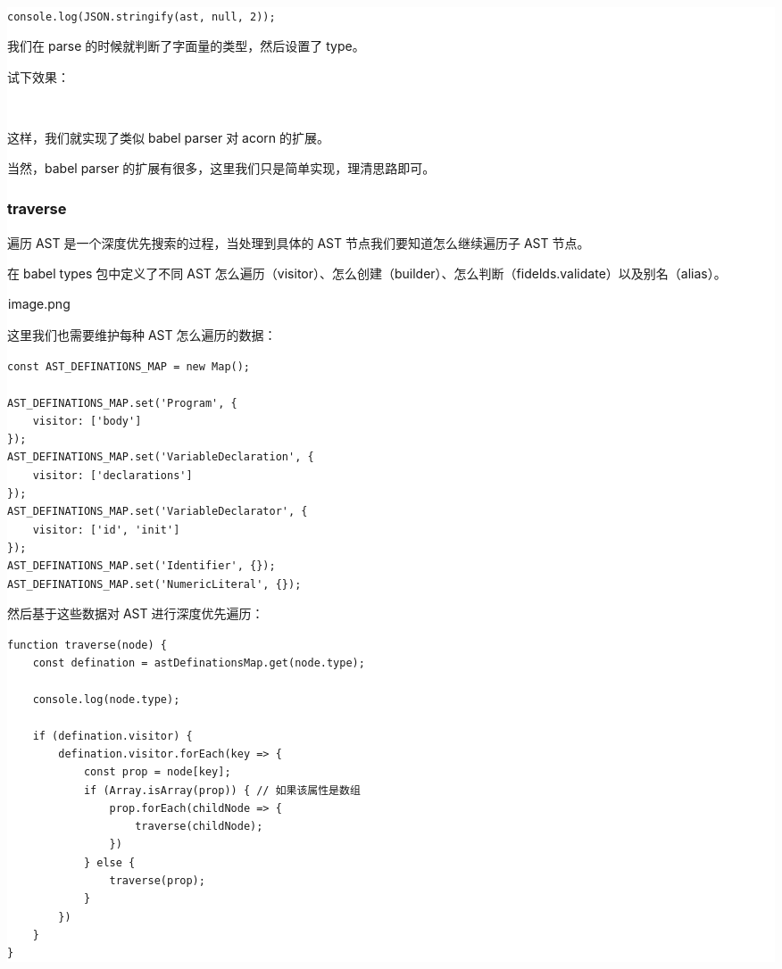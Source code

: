 ```
console.log(JSON.stringify(ast, null, 2));
```

我们在 parse 的时候就判断了字面量的类型，然后设置了 type。

试下效果：

![图片](data:image/gif;base64,iVBORw0KGgoAAAANSUhEUgAAAAEAAAABCAYAAAAfFcSJAAAADUlEQVQImWNgYGBgAAAABQABh6FO1AAAAABJRU5ErkJggg==)

这样，我们就实现了类似 babel parser 对 acorn 的扩展。

当然，babel parser 的扩展有很多，这里我们只是简单实现，理清思路即可。

### traverse

遍历 AST 是一个深度优先搜索的过程，当处理到具体的 AST 节点我们要知道怎么继续遍历子 AST 节点。

在 babel types 包中定义了不同 AST 怎么遍历（visitor）、怎么创建（builder）、怎么判断（fidelds.validate）以及别名（alias）。

![图片](data:image/gif;base64,iVBORw0KGgoAAAANSUhEUgAAAAEAAAABCAYAAAAfFcSJAAAADUlEQVQImWNgYGBgAAAABQABh6FO1AAAAABJRU5ErkJggg==)image.png

这里我们也需要维护每种 AST 怎么遍历的数据：

```
const AST_DEFINATIONS_MAP = new Map();

AST_DEFINATIONS_MAP.set('Program', {
    visitor: ['body']
});
AST_DEFINATIONS_MAP.set('VariableDeclaration', {
    visitor: ['declarations']
});
AST_DEFINATIONS_MAP.set('VariableDeclarator', {
    visitor: ['id', 'init']
});
AST_DEFINATIONS_MAP.set('Identifier', {});
AST_DEFINATIONS_MAP.set('NumericLiteral', {});
```

然后基于这些数据对 AST 进行深度优先遍历：

```
function traverse(node) {
    const defination = astDefinationsMap.get(node.type);

    console.log(node.type);

    if (defination.visitor) {
        defination.visitor.forEach(key => {
            const prop = node[key];
            if (Array.isArray(prop)) { // 如果该属性是数组
                prop.forEach(childNode => {
                    traverse(childNode);
                })
            } else {
                traverse(prop);
            }
        })
    }
}
```
